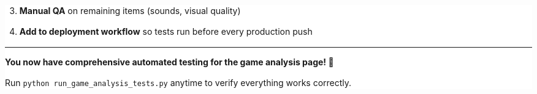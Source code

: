 3. **Manual QA** on remaining items (sounds, visual quality)

4. **Add to deployment workflow** so tests run before every production push

---

**You now have comprehensive automated testing for the game analysis page! 🎉**

Run `python run_game_analysis_tests.py` anytime to verify everything works correctly.

